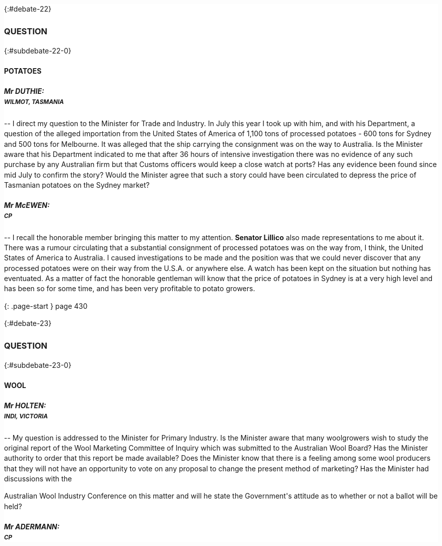 {:#debate-22}
### QUESTION

{:#subdebate-22-0}
#### POTATOES

##### Mr DUTHIE:<br><small class="text-muted">WILMOT, TASMANIA</small>

-- I direct my question to the Minister for Trade and Industry. In July this year I took up with him, and with his Department, a question of the alleged importation from the United States of America of 1,100 tons of processed potatoes  -  600 tons for Sydney and 500 tons for Melbourne. It was alleged that the ship carrying the consignment was on the way to Australia. Is the Minister aware that his Department indicated to me that after 36 hours of intensive investigation there was no evidence of any such purchase by any Australian firm but that Customs officers would keep a close watch at ports? Has any evidence been found since mid July to confirm the story? Would the Minister agree that such a story could have been circulated to depress the price of Tasmanian potatoes on the Sydney market? 

##### Mr McEWEN:<br><small class="text-muted">CP</small>

--  I recall the honorable member bringing this matter to my attention.  **Senator Lillico**  also made representations to me about it. There was a rumour circulating that a substantial consignment of processed potatoes was on the way from, I think, the United States of America to Australia. I caused investigations to be made and the position was that we could never discover that any processed potatoes were on their way from the U.S.A. or anywhere else. A watch has been kept on the situation but nothing has eventuated. As a matter of fact the honorable gentleman will know that the price of potatoes in Sydney is at a very high level and has been so for some time, and has been very profitable to potato growers. 

{: .page-start }
page 430

{:#debate-23}
### QUESTION

{:#subdebate-23-0}
#### WOOL

##### Mr HOLTEN:<br><small class="text-muted">INDI, VICTORIA</small>

-- My question is addressed to the Minister for Primary Industry. Is the Minister aware that many woolgrowers wish to study the original report of the Wool Marketing Committee of Inquiry which was submitted to the Australian Wool Board? Has the Minister authority to order that this report be made available? Does the Minister know that there is a feeling among some wool producers that they will not have an opportunity to vote on any proposal to change the present method of marketing? Has the Minister had discussions with the 

Australian Wool Industry Conference on this matter and will he state the Government's attitude as to whether or not a ballot will be held? 

##### Mr ADERMANN:<br><small class="text-muted">CP</small>
